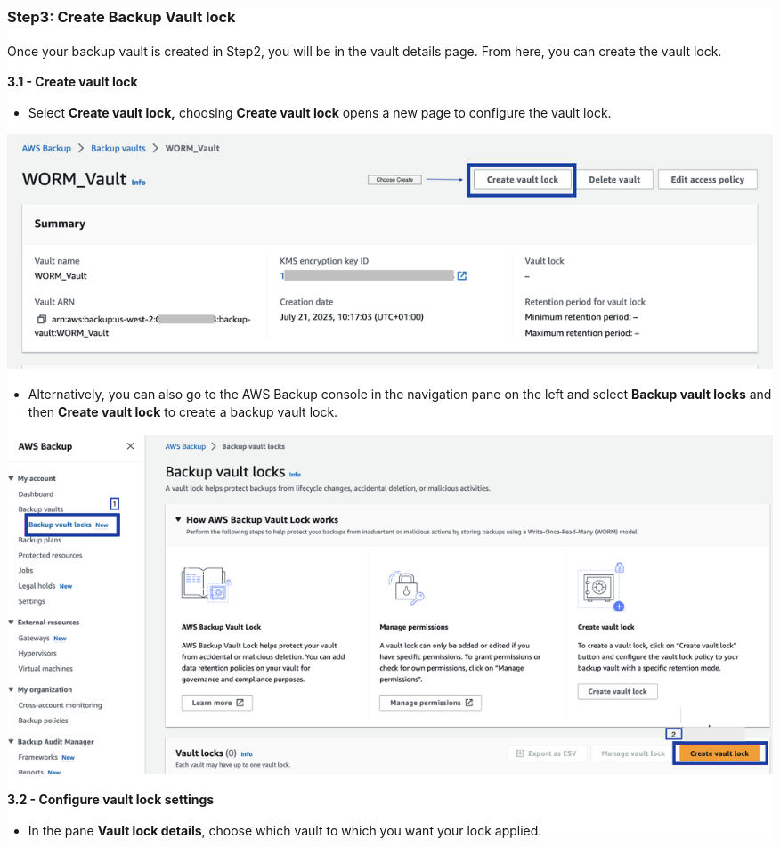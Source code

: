 ### Step3: Create Backup Vault lock
Once your backup vault is created in Step2, you will be in the vault details page. From here, you can create the vault lock. 

**3.1 - Create vault lock**
*  Select **Create vault lock,** choosing **Create vault lock** opens a new page to configure the vault lock.
    
![Create backup vault lock from backup vault console](images/image04.png)

* Alternatively, you can also go to the AWS Backup console in the navigation pane on the left and select **Backup vault locks** and then **Create vault lock** to create a backup vault lock.
                    
![Create backup vault lock from AWS Backup navigation pane](images/image05.png)

**3.2 - Configure vault lock settings**

* In the pane **Vault lock details**, choose which vault to which you want your lock applied. 
        